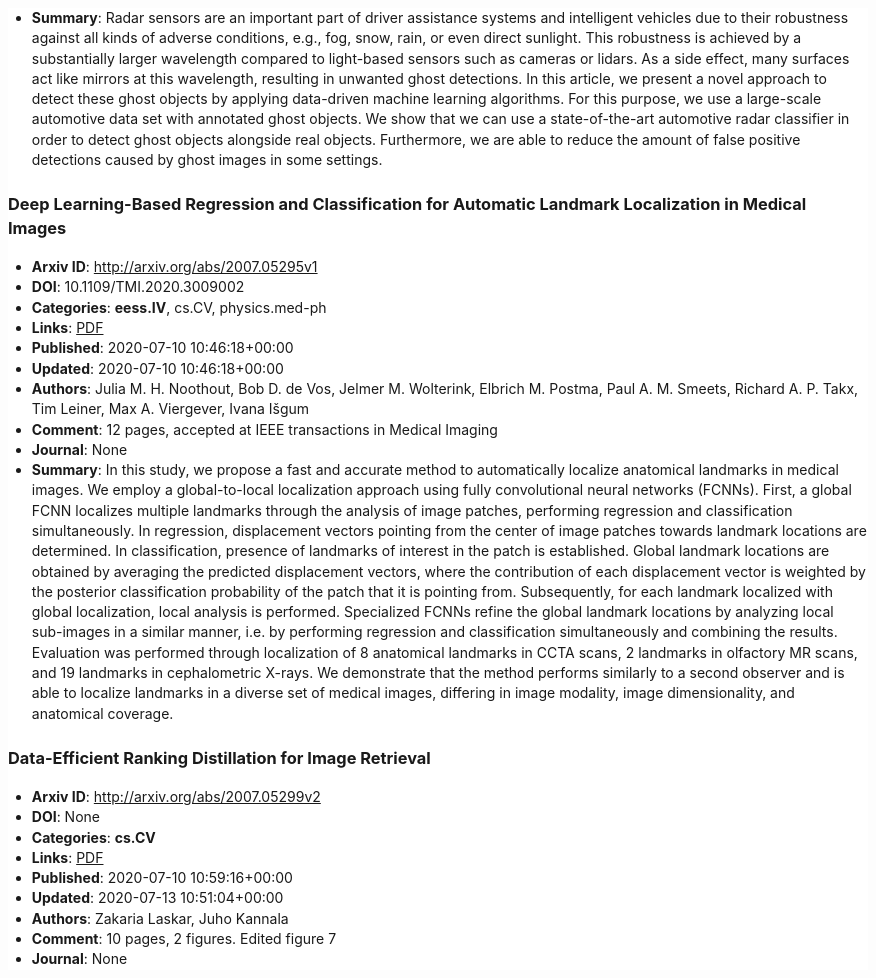 - **Summary**: Radar sensors are an important part of driver assistance systems and intelligent vehicles due to their robustness against all kinds of adverse conditions, e.g., fog, snow, rain, or even direct sunlight. This robustness is achieved by a substantially larger wavelength compared to light-based sensors such as cameras or lidars. As a side effect, many surfaces act like mirrors at this wavelength, resulting in unwanted ghost detections. In this article, we present a novel approach to detect these ghost objects by applying data-driven machine learning algorithms. For this purpose, we use a large-scale automotive data set with annotated ghost objects. We show that we can use a state-of-the-art automotive radar classifier in order to detect ghost objects alongside real objects. Furthermore, we are able to reduce the amount of false positive detections caused by ghost images in some settings.



### Deep Learning-Based Regression and Classification for Automatic Landmark Localization in Medical Images
- **Arxiv ID**: http://arxiv.org/abs/2007.05295v1
- **DOI**: 10.1109/TMI.2020.3009002
- **Categories**: **eess.IV**, cs.CV, physics.med-ph
- **Links**: [PDF](http://arxiv.org/pdf/2007.05295v1)
- **Published**: 2020-07-10 10:46:18+00:00
- **Updated**: 2020-07-10 10:46:18+00:00
- **Authors**: Julia M. H. Noothout, Bob D. de Vos, Jelmer M. Wolterink, Elbrich M. Postma, Paul A. M. Smeets, Richard A. P. Takx, Tim Leiner, Max A. Viergever, Ivana Išgum
- **Comment**: 12 pages, accepted at IEEE transactions in Medical Imaging
- **Journal**: None
- **Summary**: In this study, we propose a fast and accurate method to automatically localize anatomical landmarks in medical images. We employ a global-to-local localization approach using fully convolutional neural networks (FCNNs). First, a global FCNN localizes multiple landmarks through the analysis of image patches, performing regression and classification simultaneously. In regression, displacement vectors pointing from the center of image patches towards landmark locations are determined. In classification, presence of landmarks of interest in the patch is established. Global landmark locations are obtained by averaging the predicted displacement vectors, where the contribution of each displacement vector is weighted by the posterior classification probability of the patch that it is pointing from. Subsequently, for each landmark localized with global localization, local analysis is performed. Specialized FCNNs refine the global landmark locations by analyzing local sub-images in a similar manner, i.e. by performing regression and classification simultaneously and combining the results. Evaluation was performed through localization of 8 anatomical landmarks in CCTA scans, 2 landmarks in olfactory MR scans, and 19 landmarks in cephalometric X-rays. We demonstrate that the method performs similarly to a second observer and is able to localize landmarks in a diverse set of medical images, differing in image modality, image dimensionality, and anatomical coverage.



### Data-Efficient Ranking Distillation for Image Retrieval
- **Arxiv ID**: http://arxiv.org/abs/2007.05299v2
- **DOI**: None
- **Categories**: **cs.CV**
- **Links**: [PDF](http://arxiv.org/pdf/2007.05299v2)
- **Published**: 2020-07-10 10:59:16+00:00
- **Updated**: 2020-07-13 10:51:04+00:00
- **Authors**: Zakaria Laskar, Juho Kannala
- **Comment**: 10 pages, 2 figures. Edited figure 7
- **Journal**: None